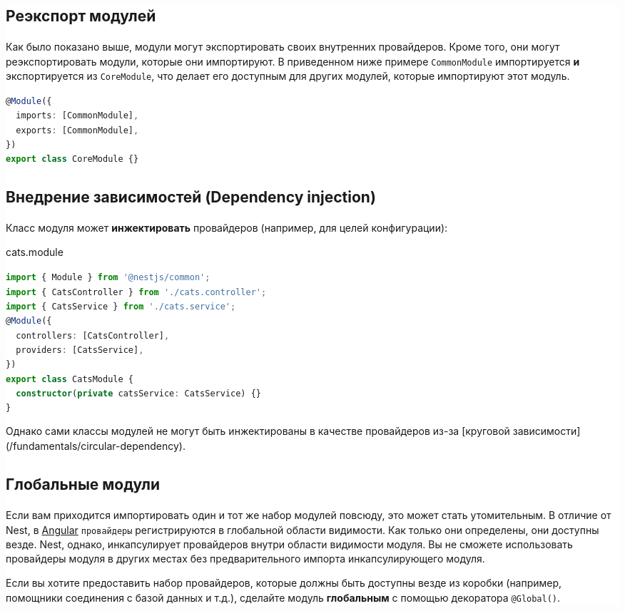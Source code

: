 <demo-component></demo-component>

## Реэкспорт модулей

Как было показано выше, модули могут экспортировать своих внутренних провайдеров. Кроме того, 
они могут реэкспортировать модули, которые они импортируют. В приведенном ниже примере `CommonModule` 
импортируется **и** экспортируется из `CoreModule`, что делает его доступным для других модулей, которые 
импортируют этот модуль.

```typescript
@Module({
  imports: [CommonModule],
  exports: [CommonModule],
})
export class CoreModule {}
```

## Внедрение зависимостей (Dependency injection)

Класс модуля может **инжектировать** провайдеров (например, для целей конфигурации):

<div class="filename">cats.module</div>

```typescript
import { Module } from '@nestjs/common';
import { CatsController } from './cats.controller';
import { CatsService } from './cats.service';
@Module({
  controllers: [CatsController],
  providers: [CatsService],
})
export class CatsModule {
  constructor(private catsService: CatsService) {}
}
```

Однако сами классы модулей не могут быть инжектированы в качестве провайдеров из-за 
[круговой зависимости] (/fundamentals/circular-dependency).

## Глобальные модули

Если вам приходится импортировать один и тот же набор модулей повсюду, это может стать утомительным. 
В отличие от Nest, в [Angular](https://angular.io) `провайдеры` регистрируются в глобальной области видимости. 
Как только они определены, они доступны везде. Nest, однако, инкапсулирует провайдеров внутри области видимости модуля. 
Вы не сможете использовать провайдеры модуля в других местах без предварительного импорта инкапсулирующего модуля.

Если вы хотите предоставить набор провайдеров, которые должны быть доступны везде из коробки 
(например, помощники соединения с базой данных и т.д.), сделайте модуль **глобальным** с помощью декоратора `@Global()`.
